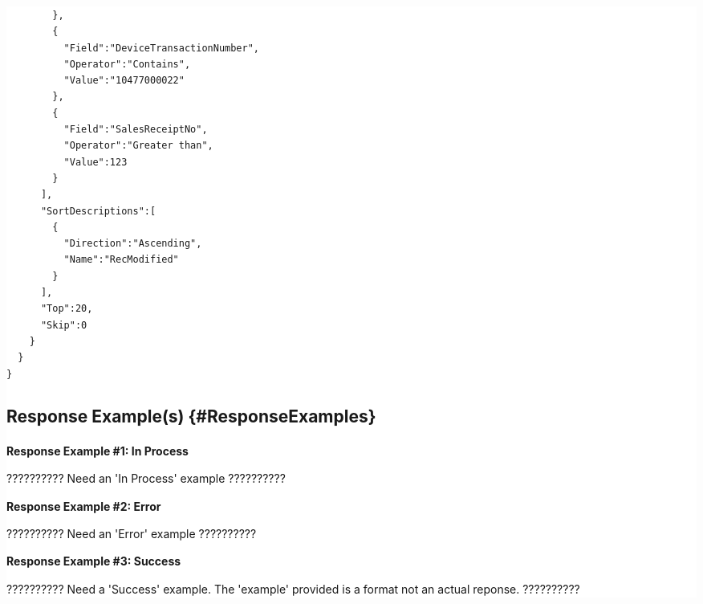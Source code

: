 ~~~
        },
        {
          "Field":"DeviceTransactionNumber",
          "Operator":"Contains",
          "Value":"10477000022"
        },
        {
          "Field":"SalesReceiptNo",
          "Operator":"Greater than",
          "Value":123
        }
      ],
      "SortDescriptions":[
        {
          "Direction":"Ascending",
          "Name":"RecModified"
        }
      ],
      "Top":20,
      "Skip":0
    }
  }
}

~~~

## Response Example(s) {#ResponseExamples}

**Response Example #1: In Process**

<span class="ir">?????????? Need an 'In Process' example ??????????</span>

**Response Example #2: Error**

<span class="ir">?????????? Need an 'Error' example ??????????</span>

**Response Example #3: Success**

<span class="ir">?????????? Need a 'Success' example. The 'example' provided is a format not an actual reponse. ??????????</span>
